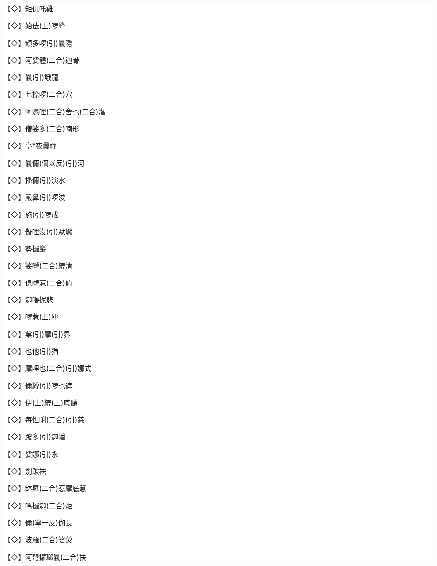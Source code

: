 【◇】矩俱吒雞

【◇】始佉(上)啰峰

【◇】頞多啰(引)曩隱

【◇】阿娑體(二合)迦骨

【◇】曩(引)誐龍

【◇】七捺啰(二合)穴

【◇】阿濕哩(二合)舍也(二合)潛

【◇】僧娑多(二合)喃形

【◇】[亭*夜](引)曩禪

【◇】曩儞(儞以反)(引)河

【◇】播儞(引)演水

【◇】嚴鼻(引)啰浚

【◇】施(引)啰戒

【◇】儗哩沒(引)馱巘

【◇】勢攞巖

【◇】娑嚩(二合)縒清

【◇】俱嚩惹(二合)俯

【◇】迦嚕抳悲

【◇】啰惹(上)塵

【◇】枲(引)摩(引)界

【◇】也他(引)猶

【◇】摩哩也(二合)(引)娜式

【◇】儞縛(引)啰也遮

【◇】伊(上)縒(上)底聽

【◇】每怛唎(二合)(引)慈

【◇】跛多(引)迦幡

【◇】娑娜(引)永

【◇】劍跛袪

【◇】缽羅(二合)惹摩底慧

【◇】嗢攞迦(二合)炬

【◇】儞(寧一反)伽長

【◇】波羅(二合)婆熒

【◇】阿弩攞瑯曩(二合)扶
